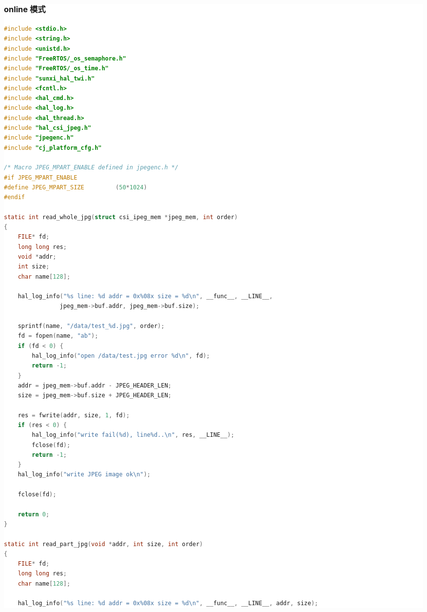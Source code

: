 ### online 模式

```c
#include <stdio.h>
#include <string.h>
#include <unistd.h>
#include "FreeRTOS/_os_semaphore.h"
#include "FreeRTOS/_os_time.h"
#include "sunxi_hal_twi.h"
#include <fcntl.h>
#include <hal_cmd.h>
#include <hal_log.h>
#include <hal_thread.h>
#include "hal_csi_jpeg.h"
#include "jpegenc.h"
#include "cj_platform_cfg.h"

/* Macro JPEG_MPART_ENABLE defined in jpegenc.h */
#if JPEG_MPART_ENABLE
#define JPEG_MPART_SIZE         (50*1024)
#endif

static int read_whole_jpg(struct csi_ipeg_mem *jpeg_mem, int order)
{
    FILE* fd;
    long long res;
    void *addr;
    int size;
    char name[128];

    hal_log_info("%s line: %d addr = 0x%08x size = %d\n", __func__, __LINE__,
                jpeg_mem->buf.addr, jpeg_mem->buf.size);

    sprintf(name, "/data/test_%d.jpg", order);
    fd = fopen(name, "ab");
    if (fd < 0) {
        hal_log_info("open /data/test.jpg error %d\n", fd);
        return -1;
    }
    addr = jpeg_mem->buf.addr - JPEG_HEADER_LEN;
    size = jpeg_mem->buf.size + JPEG_HEADER_LEN;

    res = fwrite(addr, size, 1, fd);
    if (res < 0) {
        hal_log_info("write fail(%d), line%d..\n", res, __LINE__);
        fclose(fd);
        return -1;
    }
    hal_log_info("write JPEG image ok\n");

    fclose(fd);

    return 0;
}

static int read_part_jpg(void *addr, int size, int order)
{
    FILE* fd;
    long long res;
    char name[128];

    hal_log_info("%s line: %d addr = 0x%08x size = %d\n", __func__, __LINE__, addr, size);

```